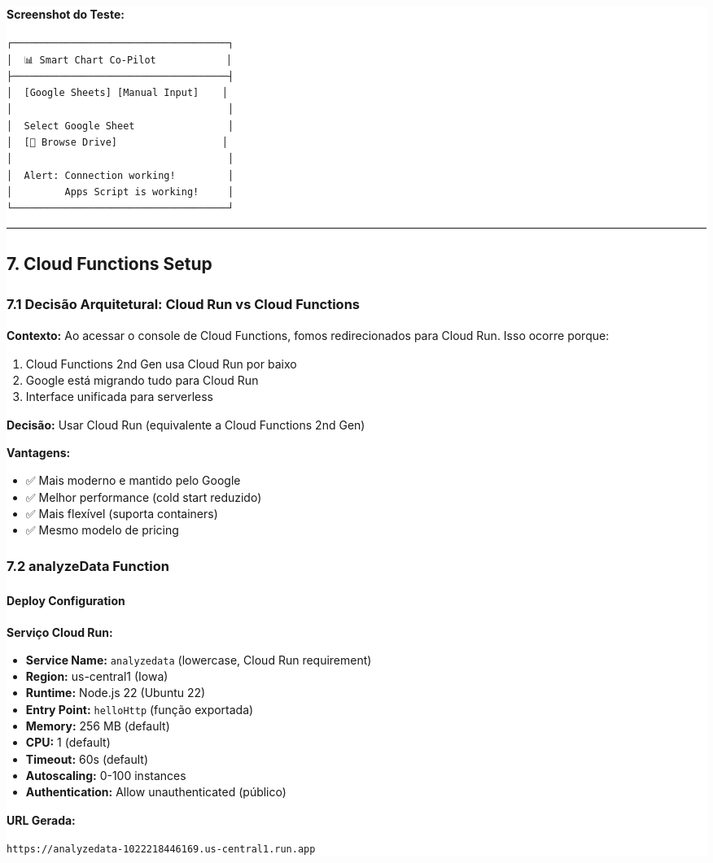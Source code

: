 **Screenshot do Teste:**
```
┌─────────────────────────────────────┐
│  📊 Smart Chart Co-Pilot            │
├─────────────────────────────────────┤
│  [Google Sheets] [Manual Input]    │
│                                     │
│  Select Google Sheet                │
│  [📁 Browse Drive]                  │
│                                     │
│  Alert: Connection working!         │
│         Apps Script is working!     │
└─────────────────────────────────────┘
```

---

## 7. Cloud Functions Setup

### 7.1 Decisão Arquitetural: Cloud Run vs Cloud Functions

**Contexto:**
Ao acessar o console de Cloud Functions, fomos redirecionados para Cloud Run. Isso ocorre porque:

1. Cloud Functions 2nd Gen usa Cloud Run por baixo
2. Google está migrando tudo para Cloud Run
3. Interface unificada para serverless

**Decisão:** Usar Cloud Run (equivalente a Cloud Functions 2nd Gen)

**Vantagens:**
- ✅ Mais moderno e mantido pelo Google
- ✅ Melhor performance (cold start reduzido)
- ✅ Mais flexível (suporta containers)
- ✅ Mesmo modelo de pricing

### 7.2 analyzeData Function

#### Deploy Configuration

**Serviço Cloud Run:**
- **Service Name:** `analyzedata` (lowercase, Cloud Run requirement)
- **Region:** us-central1 (Iowa)
- **Runtime:** Node.js 22 (Ubuntu 22)
- **Entry Point:** `helloHttp` (função exportada)
- **Memory:** 256 MB (default)
- **CPU:** 1 (default)
- **Timeout:** 60s (default)
- **Autoscaling:** 0-100 instances
- **Authentication:** Allow unauthenticated (público)

**URL Gerada:**
```
https://analyzedata-1022218446169.us-central1.run.app
```
